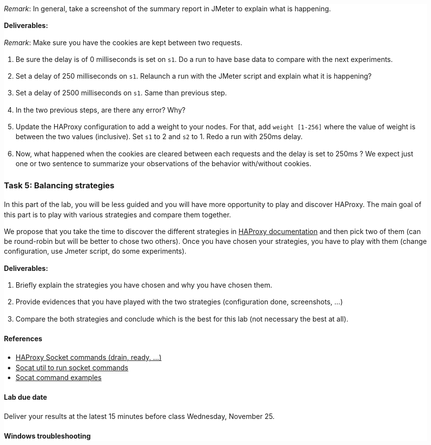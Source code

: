 *Remark*: In general, take a screenshot of the summary report in
 JMeter to explain what is happening.

**Deliverables:**

*Remark*: Make sure you have the cookies are kept between two requests.

1. Be sure the delay is of 0 milliseconds is set on `s1`. Do a run to have base data to compare with the next experiments.

2. Set a delay of 250 milliseconds on `s1`. Relaunch a run with the
  JMeter script and explain what it is happening?

3. Set a delay of 2500 milliseconds on `s1`. Same than previous step.

4. In the two previous steps, are there any error? Why?

5. Update the HAProxy configuration to add a weight to your nodes. For
  that, add `weight [1-256]` where the value of weight is between the
  two values (inclusive). Set `s1` to 2 and `s2` to 1. Redo a run with 250ms delay.

6. Now, what happened when the cookies are cleared between each requests and the delay is set to 250ms ? We expect just one or two sentence to summarize your observations of the behavior with/without cookies.

### Task 5: Balancing strategies

In this part of the lab, you will be less guided and you will have more opportunity to play and discover HAProxy. The main goal of this part is to play with various strategies and compare them together.

We propose that you take the time to discover the different strategies in [HAProxy documentation](http://cbonte.github.io/haproxy-dconv/configuration-1.6.html#balance) and then pick two of them (can be round-robin but will be better to chose two others). Once you have chosen your strategies, you have to play with them (change configuration, use Jmeter script, do some experiments).

**Deliverables:**

1. Briefly explain the strategies you have chosen and why you have chosen them.

2. Provide evidences that you have played with the two strategies (configuration done, screenshots, ...)

3. Compare the both strategies and conclude which is the best for this lab (not necessary the best at all).

#### References

* [HAProxy Socket commands (drain, ready, ...)](https://cbonte.github.io/haproxy-dconv/configuration-1.5.html#9.2-set%20server)
* [Socat util to run socket commands](http://www.dest-unreach.org/socat/)
* [Socat command examples](https://stuff.mit.edu/afs/sipb/machine/penguin-lust/src/socat-1.7.1.2/EXAMPLES)

#### Lab due date

Deliver your results at the latest 15 minutes before class Wednesday, November 25.

#### Windows troubleshooting
